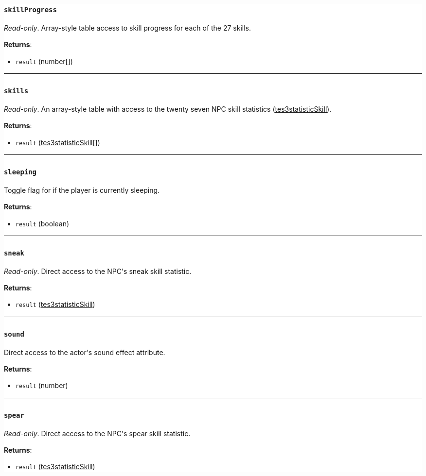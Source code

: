 ### `skillProgress`

*Read-only*. Array-style table access to skill progress for each of the 27 skills.

**Returns**:

* `result` (number[])

***

### `skills`

*Read-only*. An array-style table with access to the twenty seven NPC skill statistics ([tes3statisticSkill](https://mwse.github.io/MWSE/types/tes3statisticSkill/)).

**Returns**:

* `result` ([tes3statisticSkill](../../types/tes3statisticSkill)[])

***

### `sleeping`

Toggle flag for if the player is currently sleeping.

**Returns**:

* `result` (boolean)

***

### `sneak`

*Read-only*. Direct access to the NPC's sneak skill statistic.

**Returns**:

* `result` ([tes3statisticSkill](../../types/tes3statisticSkill))

***

### `sound`

Direct access to the actor's sound effect attribute.

**Returns**:

* `result` (number)

***

### `spear`

*Read-only*. Direct access to the NPC's spear skill statistic.

**Returns**:

* `result` ([tes3statisticSkill](../../types/tes3statisticSkill))
